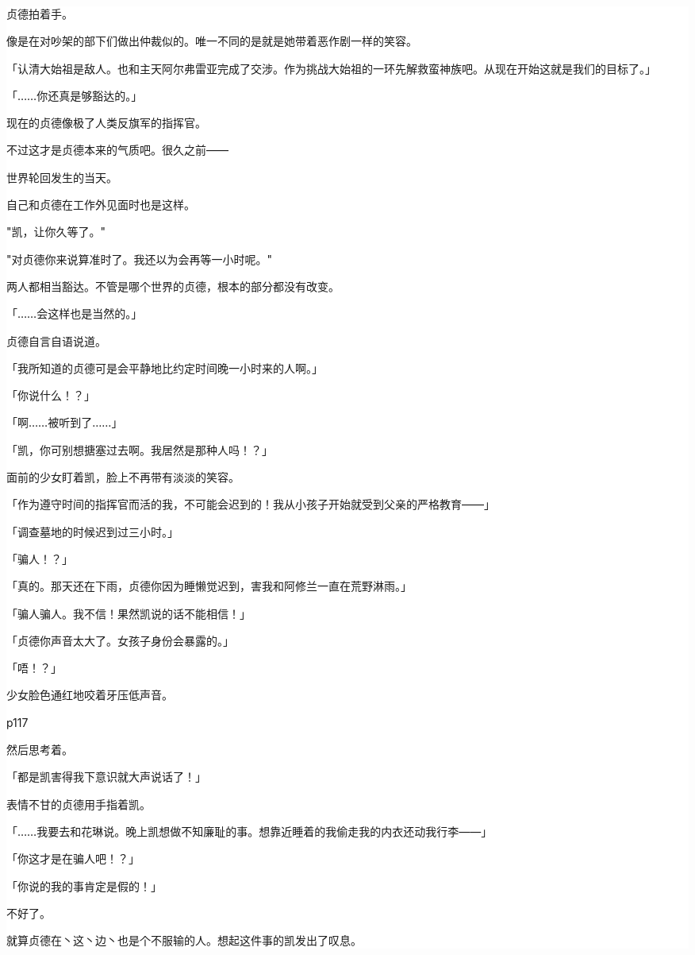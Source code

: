 贞德拍着手。

像是在对吵架的部下们做出仲裁似的。唯一不同的是就是她带着恶作剧一样的笑容。

「认清大始祖是敌人。也和主天阿尔弗雷亚完成了交涉。作为挑战大始祖的一环先解救蛮神族吧。从现在开始这就是我们的目标了。」

「……你还真是够豁达的。」

现在的贞德像极了人类反旗军的指挥官。

不过这才是贞德本来的气质吧。很久之前——

世界轮回发生的当天。

自己和贞德在工作外见面时也是这样。

"凯，让你久等了。"

"对贞德你来说算准时了。我还以为会再等一小时呢。"

两人都相当豁达。不管是哪个世界的贞德，根本的部分都没有改变。

「……会这样也是当然的。」

贞德自言自语说道。

「我所知道的贞德可是会平静地比约定时间晚一小时来的人啊。」

「你说什么！？」

「啊……被听到了……」

「凯，你可别想搪塞过去啊。我居然是那种人吗！？」

面前的少女盯着凯，脸上不再带有淡淡的笑容。

「作为遵守时间的指挥官而活的我，不可能会迟到的！我从小孩子开始就受到父亲的严格教育——」

「调查墓地的时候迟到过三小时。」

「骗人！？」

「真的。那天还在下雨，贞德你因为睡懒觉迟到，害我和阿修兰一直在荒野淋雨。」

「骗人骗人。我不信！果然凯说的话不能相信！」

「贞德你声音太大了。女孩子身份会暴露的。」

「唔！？」

少女脸色通红地咬着牙压低声音。

p117

然后思考着。

「都是凯害得我下意识就大声说话了！」

表情不甘的贞德用手指着凯。

「……我要去和花琳说。晚上凯想做不知廉耻的事。想靠近睡着的我偷走我的内衣还动我行李——」

「你这才是在骗人吧！？」

「你说的我的事肯定是假的！」

不好了。

就算贞德在丶这丶边丶也是个不服输的人。想起这件事的凯发出了叹息。

